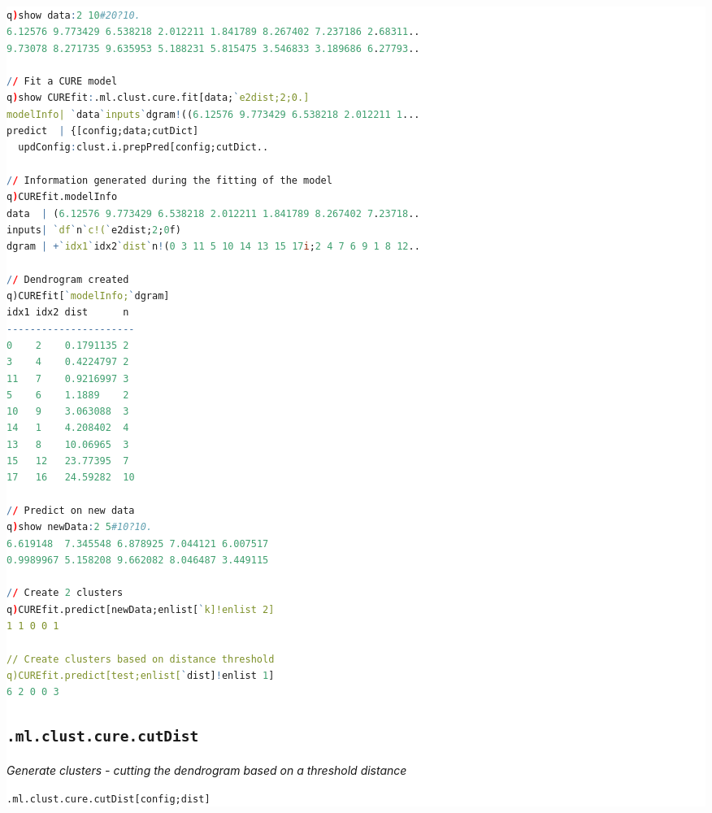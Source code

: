 ```q
q)show data:2 10#20?10.
6.12576 9.773429 6.538218 2.012211 1.841789 8.267402 7.237186 2.68311..
9.73078 8.271735 9.635953 5.188231 5.815475 3.546833 3.189686 6.27793..

// Fit a CURE model
q)show CUREfit:.ml.clust.cure.fit[data;`e2dist;2;0.]
modelInfo| `data`inputs`dgram!((6.12576 9.773429 6.538218 2.012211 1...
predict  | {[config;data;cutDict]
  updConfig:clust.i.prepPred[config;cutDict..

// Information generated during the fitting of the model
q)CUREfit.modelInfo
data  | (6.12576 9.773429 6.538218 2.012211 1.841789 8.267402 7.23718..
inputs| `df`n`c!(`e2dist;2;0f)
dgram | +`idx1`idx2`dist`n!(0 3 11 5 10 14 13 15 17i;2 4 7 6 9 1 8 12..

// Dendrogram created
q)CUREfit[`modelInfo;`dgram]
idx1 idx2 dist      n 
----------------------
0    2    0.1791135 2 
3    4    0.4224797 2 
11   7    0.9216997 3 
5    6    1.1889    2 
10   9    3.063088  3 
14   1    4.208402  4 
13   8    10.06965  3 
15   12   23.77395  7 
17   16   24.59282  10

// Predict on new data
q)show newData:2 5#10?10.
6.619148  7.345548 6.878925 7.044121 6.007517
0.9989967 5.158208 9.662082 8.046487 3.449115

// Create 2 clusters
q)CUREfit.predict[newData;enlist[`k]!enlist 2]
1 1 0 0 1

// Create clusters based on distance threshold
q)CUREfit.predict[test;enlist[`dist]!enlist 1]
6 2 0 0 3
```


## `.ml.clust.cure.cutDist`

_Generate clusters - cutting the dendrogram based on a threshold distance_

```txt
.ml.clust.cure.cutDist[config;dist]
```
